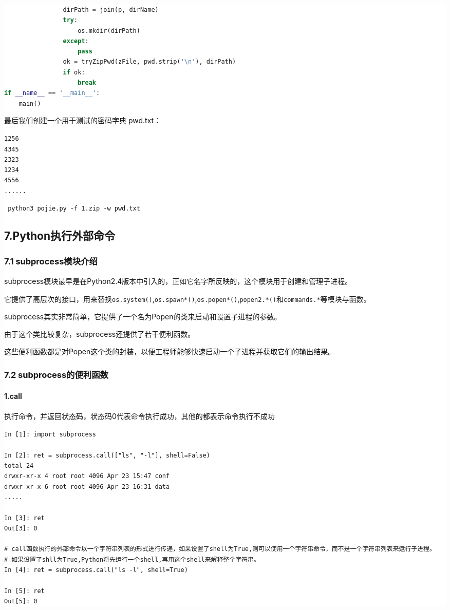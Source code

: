 ```python
                dirPath = join(p, dirName)
                try:
                    os.mkdir(dirPath)
                except:
                    pass
                ok = tryZipPwd(zFile, pwd.strip('\n'), dirPath)
                if ok:
                    break
if __name__ == '__main__':
    main()
```

最后我们创建一个用于测试的密码字典 pwd.txt：

```
1256
4345
2323
1234
4556
......
```


```shell
 python3 pojie.py -f 1.zip -w pwd.txt 
```


## 7.Python执行外部命令

### 7.1 subprocess模块介绍

subprocess模块最早是在Python2.4版本中引入的，正如它名字所反映的，这个模块用于创建和管理子进程。

它提供了高层次的接口，用来替换`os.system()`,`os.spawn*()`,`os.popen*()`,`popen2.*()`和`commands.*`等模块与函数。

subprocess其实非常简单，它提供了一个名为Popen的类来启动和设置子进程的参数。

由于这个类比较复杂，subprocess还提供了若干便利函数。

这些便利函数都是对Popen这个类的封装，以便工程师能够快速启动一个子进程并获取它们的输出结果。


### 7.2 subprocess的便利函数


#### 1.call

执行命令，并返回状态码，状态码0代表命令执行成功，其他的都表示命令执行不成功

```shell
In [1]: import subprocess

In [2]: ret = subprocess.call(["ls", "-l"], shell=False)
total 24
drwxr-xr-x 4 root root 4096 Apr 23 15:47 conf
drwxr-xr-x 6 root root 4096 Apr 23 16:31 data
.....

In [3]: ret
Out[3]: 0

# call函数执行的外部命令以一个字符串列表的形式进行传递，如果设置了shell为True,则可以使用一个字符串命令，而不是一个字符串列表来运行子进程。
# 如果设置了shll为True,Python将先运行一个shell,再用这个shell来解释整个字符串。
In [4]: ret = subprocess.call("ls -l", shell=True)

In [5]: ret
Out[5]: 0
```